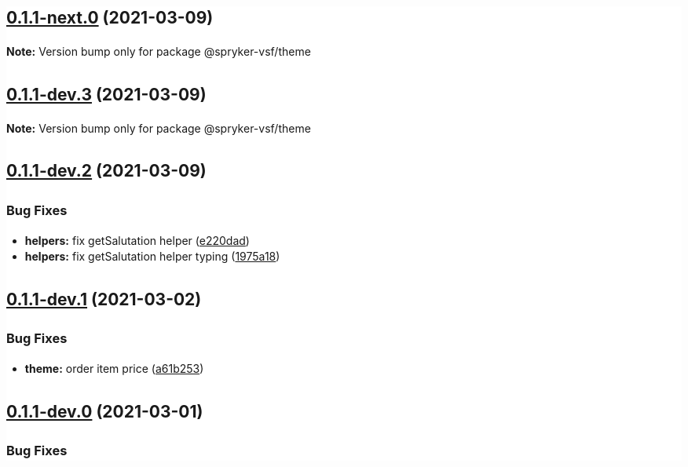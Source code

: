 

## [0.1.1-next.0](https://github.com/spryker/vsf-monorepo/compare/@spryker-vsf/theme@0.1.1-dev.3...@spryker-vsf/theme@0.1.1-next.0) (2021-03-09)

**Note:** Version bump only for package @spryker-vsf/theme





## [0.1.1-dev.3](https://github.com/spryker/vsf-monorepo/compare/@spryker-vsf/theme@0.1.1-dev.2...@spryker-vsf/theme@0.1.1-dev.3) (2021-03-09)

**Note:** Version bump only for package @spryker-vsf/theme





## [0.1.1-dev.2](https://github.com/spryker/vsf-monorepo/compare/@spryker-vsf/theme@0.1.1-dev.1...@spryker-vsf/theme@0.1.1-dev.2) (2021-03-09)


### Bug Fixes

* **helpers:** fix getSalutation helper ([e220dad](https://github.com/spryker/vsf-monorepo/commit/e220dad2736f2315a0e8fc8dca55c71f3a67e017))
* **helpers:** fix getSalutation helper typing ([1975a18](https://github.com/spryker/vsf-monorepo/commit/1975a18228ca95c42c4681e7617f50022d267519))





## [0.1.1-dev.1](https://github.com/spryker/vsf-monorepo/compare/@spryker-vsf/theme@0.1.1-dev.0...@spryker-vsf/theme@0.1.1-dev.1) (2021-03-02)


### Bug Fixes

* **theme:** order item price ([a61b253](https://github.com/spryker/vsf-monorepo/commit/a61b2537393f1d6b829fca97e21e1e992f5a1662))





## [0.1.1-dev.0](https://github.com/spryker/vsf-monorepo/compare/@spryker-vsf/theme@0.1.0-dev.14...@spryker-vsf/theme@0.1.1-dev.0) (2021-03-01)


### Bug Fixes
